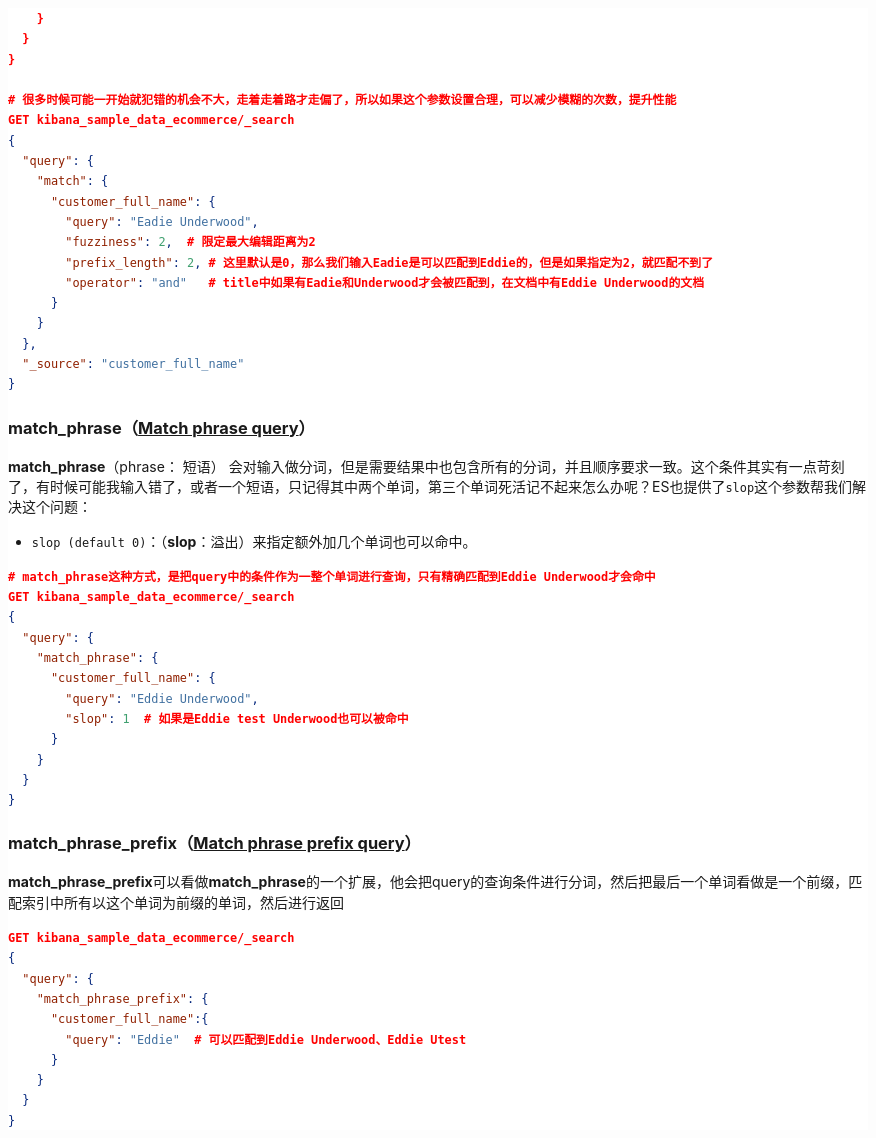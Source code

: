 ```json
    }
  }
}

# 很多时候可能一开始就犯错的机会不大，走着走着路才走偏了，所以如果这个参数设置合理，可以减少模糊的次数，提升性能
GET kibana_sample_data_ecommerce/_search
{
  "query": {
    "match": {
      "customer_full_name": {
        "query": "Eadie Underwood",
        "fuzziness": 2,  # 限定最大编辑距离为2
        "prefix_length": 2, # 这里默认是0，那么我们输入Eadie是可以匹配到Eddie的，但是如果指定为2，就匹配不到了
        "operator": "and"   # title中如果有Eadie和Underwood才会被匹配到，在文档中有Eddie Underwood的文档
      }
    }
  }, 
  "_source": "customer_full_name"
}
```

### match_phrase（[Match phrase query](https://www.elastic.co/guide/en/elasticsearch/reference/current/query-dsl-match-query-phrase.html)）

**match_phrase**（phrase： 短语） 会对输入做分词，但是需要结果中也包含所有的分词，并且顺序要求一致。这个条件其实有一点苛刻了，有时候可能我输入错了，或者一个短语，只记得其中两个单词，第三个单词死活记不起来怎么办呢？ES也提供了`slop`这个参数帮我们解决这个问题：

- `slop (default 0)`：（**slop**：溢出）来指定额外加几个单词也可以命中。

```json
# match_phrase这种方式，是把query中的条件作为一整个单词进行查询，只有精确匹配到Eddie Underwood才会命中
GET kibana_sample_data_ecommerce/_search
{
  "query": {
    "match_phrase": {
      "customer_full_name": {
        "query": "Eddie Underwood", 
        "slop": 1  # 如果是Eddie test Underwood也可以被命中
      }
    }
  }
}
```

### match_phrase_prefix（[Match phrase prefix query](https://www.elastic.co/guide/en/elasticsearch/reference/current/query-dsl-match-query-phrase-prefix.html)）

**match_phrase_prefix**可以看做**match_phrase**的一个扩展，他会把query的查询条件进行分词，然后把最后一个单词看做是一个前缀，匹配索引中所有以这个单词为前缀的单词，然后进行返回

```json
GET kibana_sample_data_ecommerce/_search
{
  "query": {
    "match_phrase_prefix": {
      "customer_full_name":{
        "query": "Eddie"  # 可以匹配到Eddie Underwood、Eddie Utest
      }
    }
  }
}
```
